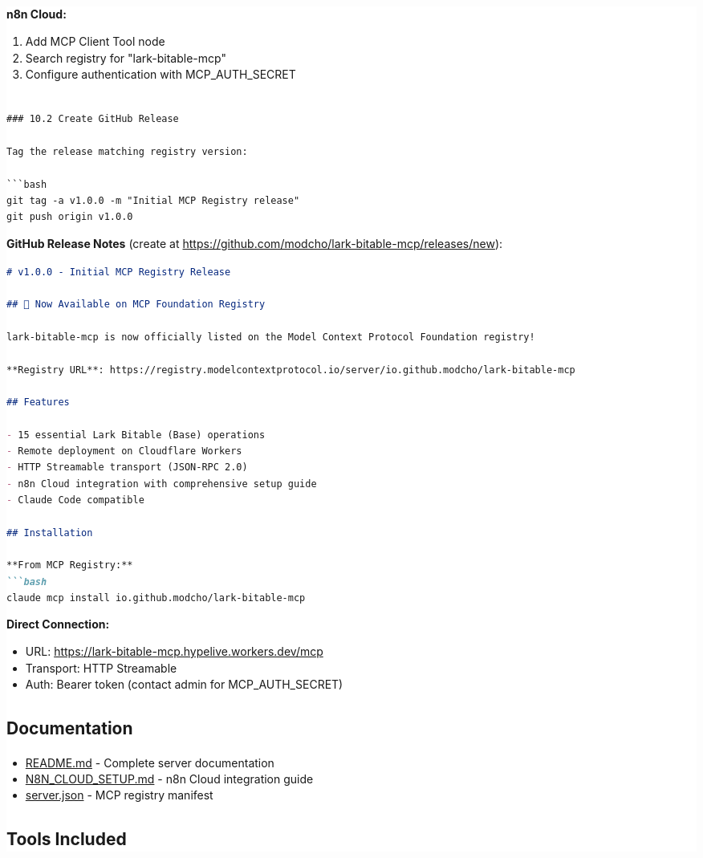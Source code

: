 
**n8n Cloud:**
1. Add MCP Client Tool node
2. Search registry for "lark-bitable-mcp"
3. Configure authentication with MCP_AUTH_SECRET
```

### 10.2 Create GitHub Release

Tag the release matching registry version:

```bash
git tag -a v1.0.0 -m "Initial MCP Registry release"
git push origin v1.0.0
```

**GitHub Release Notes** (create at https://github.com/modcho/lark-bitable-mcp/releases/new):

```markdown
# v1.0.0 - Initial MCP Registry Release

## 🎉 Now Available on MCP Foundation Registry

lark-bitable-mcp is now officially listed on the Model Context Protocol Foundation registry!

**Registry URL**: https://registry.modelcontextprotocol.io/server/io.github.modcho/lark-bitable-mcp

## Features

- 15 essential Lark Bitable (Base) operations
- Remote deployment on Cloudflare Workers
- HTTP Streamable transport (JSON-RPC 2.0)
- n8n Cloud integration with comprehensive setup guide
- Claude Code compatible

## Installation

**From MCP Registry:**
```bash
claude mcp install io.github.modcho/lark-bitable-mcp
```

**Direct Connection:**
- URL: https://lark-bitable-mcp.hypelive.workers.dev/mcp
- Transport: HTTP Streamable
- Auth: Bearer token (contact admin for MCP_AUTH_SECRET)

## Documentation

- [README.md](./README.md) - Complete server documentation
- [N8N_CLOUD_SETUP.md](./N8N_CLOUD_SETUP.md) - n8n Cloud integration guide
- [server.json](./server.json) - MCP registry manifest

## Tools Included
